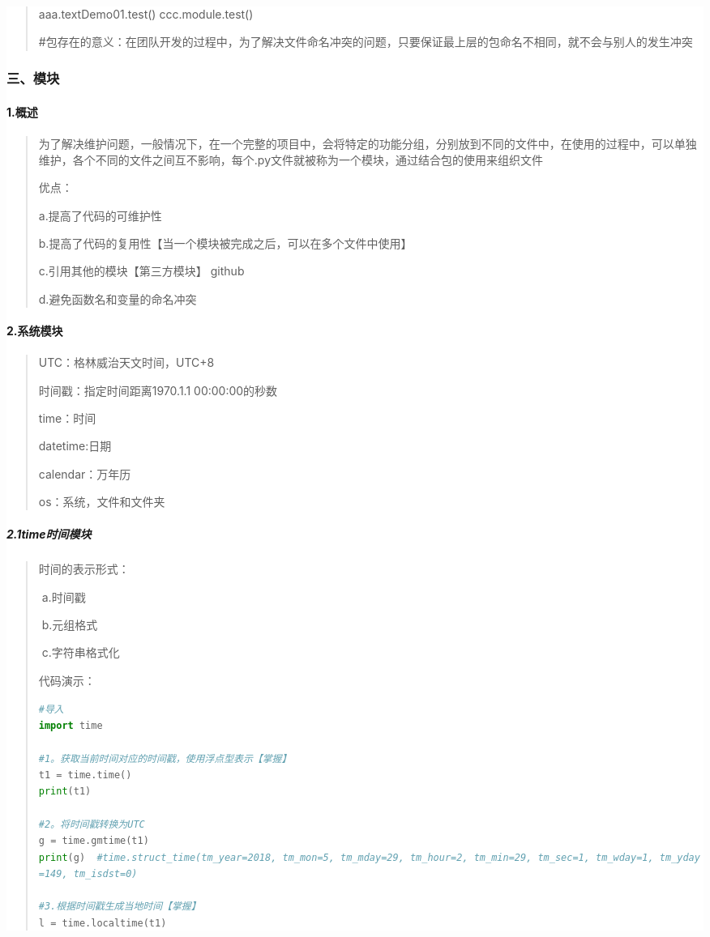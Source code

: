 > aaa.textDemo01.test()
> ccc.module.test()
>
>
> #包存在的意义：在团队开发的过程中，为了解决文件命名冲突的问题，只要保证最上层的包命名不相同，就不会与别人的发生冲突
> ```

### 三、模块

#### 1.概述

> 为了解决维护问题，一般情况下，在一个完整的项目中，会将特定的功能分组，分别放到不同的文件中，在使用的过程中，可以单独维护，各个不同的文件之间互不影响，每个.py文件就被称为一个模块，通过结合包的使用来组织文件
>
> 优点：
>
> a.提高了代码的可维护性
>
> b.提高了代码的复用性【当一个模块被完成之后，可以在多个文件中使用】
>
> c.引用其他的模块【第三方模块】   github
>
> d.避免函数名和变量的命名冲突

#### 2.系统模块

> UTC：格林威治天文时间，UTC+8
>
> 时间戳：指定时间距离1970.1.1 00:00:00的秒数
>
> time：时间
>
> datetime:日期
>
> calendar：万年历
>
> os：系统，文件和文件夹

##### 2.1time时间模块

> 时间的表示形式：
>
> ​	a.时间戳
>
> ​	b.元组格式
>
> ​	c.字符串格式化
>
> 代码演示：
>
> ```Python
> #导入
> import time
>
> #1。获取当前时间对应的时间戳，使用浮点型表示【掌握】
> t1 = time.time()
> print(t1)
>
> #2。将时间戳转换为UTC
> g = time.gmtime(t1)
> print(g)  #time.struct_time(tm_year=2018, tm_mon=5, tm_mday=29, tm_hour=2, tm_min=29, tm_sec=1, tm_wday=1, tm_yday=149, tm_isdst=0)
>
> #3.根据时间戳生成当地时间【掌握】
> l = time.localtime(t1)